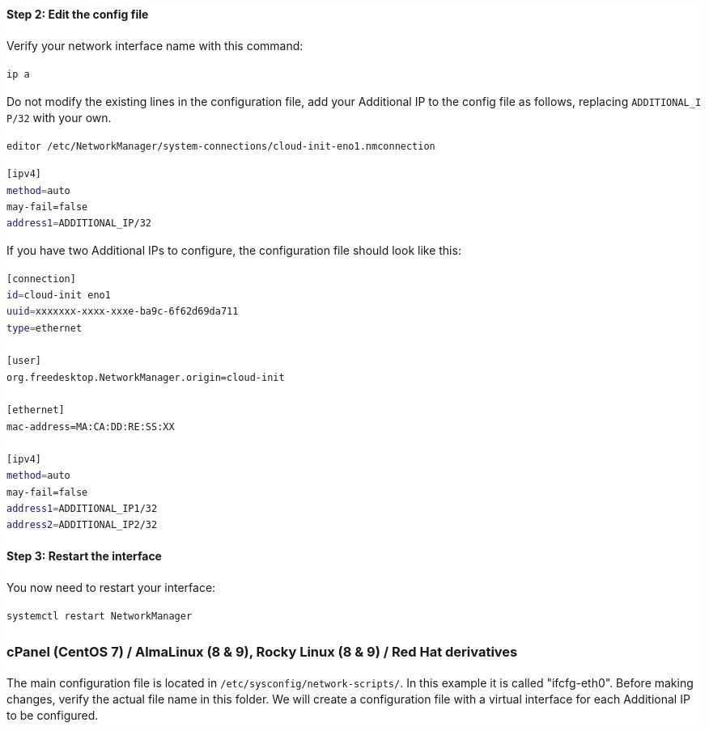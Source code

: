 #### Step 2: Edit the config file

Verify your network interface name with this command:

```bash
ip a
```

Do not modify the existing lines in the configuration file, add your Additional IP to the config file as follows, replacing `ADDITIONAL_IP/32` with your own.

```sh
editor /etc/NetworkManager/system-connections/cloud-init-eno1.nmconnection
```

```sh
[ipv4]
method=auto
may-fail=false
address1=ADDITIONAL_IP/32
```

If you have two Additional IPs to configure, the configuration file should look like this:

```sh
[connection]
id=cloud-init eno1
uuid=xxxxxxx-xxxx-xxxe-ba9c-6f62d69da711
type=ethernet

[user]
org.freedesktop.NetworkManager.origin=cloud-init

[ethernet]
mac-address=MA:CA:DD:RE:SS:XX

[ipv4]
method=auto
may-fail=false
address1=ADDITIONAL_IP1/32
address2=ADDITIONAL_IP2/32
```

#### Step 3: Restart the interface

You now need to restart your interface:

```sh
systemctl restart NetworkManager
```

### cPanel (CentOS 7) / AlmaLinux (8 & 9), Rocky Linux (8 & 9) / Red Hat derivatives

The main configuration file is located in `/etc/sysconfig/network-scripts/`. In this example it is called "ifcfg-eth0". Before making changes, verify the actual file name in this folder. 
We will create a configuration file with a virtual interface for each Additional IP to be configured.
